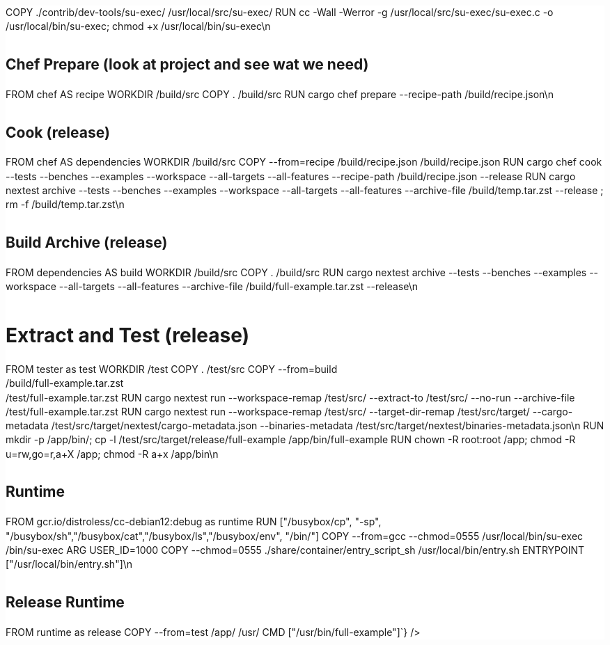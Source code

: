 COPY ./contrib/dev-tools/su-exec/ /usr/local/src/su-exec/
RUN cc -Wall -Werror -g /usr/local/src/su-exec/su-exec.c -o /usr/local/bin/su-exec; chmod +x /usr/local/bin/su-exec\n
## Chef Prepare (look at project and see wat we need)
FROM chef AS recipe
WORKDIR /build/src
COPY . /build/src
RUN cargo chef prepare --recipe-path /build/recipe.json\n
## Cook (release)
FROM chef AS dependencies
WORKDIR /build/src
COPY --from=recipe /build/recipe.json /build/recipe.json
RUN cargo chef cook --tests --benches --examples --workspace --all-targets --all-features --recipe-path /build/recipe.json --release
RUN cargo nextest archive --tests --benches --examples --workspace --all-targets --all-features --archive-file /build/temp.tar.zst --release  ; rm -f /build/temp.tar.zst\n
## Build Archive (release)
FROM dependencies AS build
WORKDIR /build/src
COPY . /build/src
RUN cargo nextest archive --tests --benches --examples --workspace --all-targets --all-features --archive-file /build/full-example.tar.zst --release\n
# Extract and Test (release)
FROM tester as test
WORKDIR /test
COPY . /test/src
COPY --from=build \
  /build/full-example.tar.zst \
  /test/full-example.tar.zst
RUN cargo nextest run --workspace-remap /test/src/ --extract-to /test/src/ --no-run --archive-file /test/full-example.tar.zst
RUN cargo nextest run --workspace-remap /test/src/ --target-dir-remap /test/src/target/ --cargo-metadata /test/src/target/nextest/cargo-metadata.json --binaries-metadata /test/src/target/nextest/binaries-metadata.json\n
RUN mkdir -p /app/bin/; cp -l /test/src/target/release/full-example /app/bin/full-example
RUN chown -R root:root /app; chmod -R u=rw,go=r,a+X /app; chmod -R a+x /app/bin\n
## Runtime
FROM gcr.io/distroless/cc-debian12:debug as runtime
RUN ["/busybox/cp", "-sp", "/busybox/sh","/busybox/cat","/busybox/ls","/busybox/env", "/bin/"]
COPY --from=gcc --chmod=0555 /usr/local/bin/su-exec /bin/su-exec
ARG USER_ID=1000
COPY --chmod=0555 ./share/container/entry_script_sh /usr/local/bin/entry.sh
ENTRYPOINT ["/usr/local/bin/entry.sh"]\n
## Release Runtime
FROM runtime as release
COPY --from=test /app/ /usr/
CMD ["/usr/bin/full-example"]`}
/>
